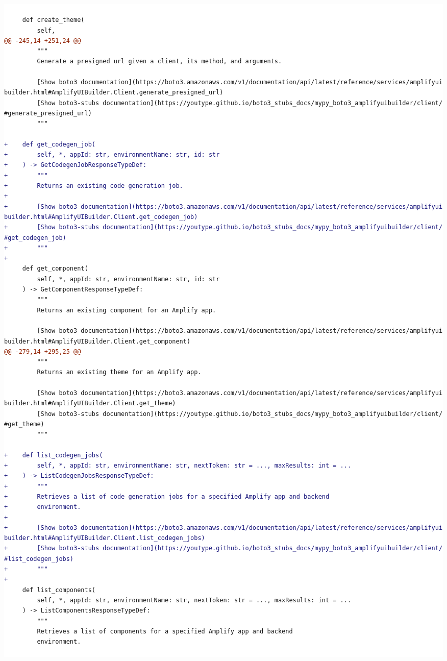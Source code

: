 ```diff
 
     def create_theme(
         self,
@@ -245,14 +251,24 @@
         """
         Generate a presigned url given a client, its method, and arguments.
 
         [Show boto3 documentation](https://boto3.amazonaws.com/v1/documentation/api/latest/reference/services/amplifyuibuilder.html#AmplifyUIBuilder.Client.generate_presigned_url)
         [Show boto3-stubs documentation](https://youtype.github.io/boto3_stubs_docs/mypy_boto3_amplifyuibuilder/client/#generate_presigned_url)
         """
 
+    def get_codegen_job(
+        self, *, appId: str, environmentName: str, id: str
+    ) -> GetCodegenJobResponseTypeDef:
+        """
+        Returns an existing code generation job.
+
+        [Show boto3 documentation](https://boto3.amazonaws.com/v1/documentation/api/latest/reference/services/amplifyuibuilder.html#AmplifyUIBuilder.Client.get_codegen_job)
+        [Show boto3-stubs documentation](https://youtype.github.io/boto3_stubs_docs/mypy_boto3_amplifyuibuilder/client/#get_codegen_job)
+        """
+
     def get_component(
         self, *, appId: str, environmentName: str, id: str
     ) -> GetComponentResponseTypeDef:
         """
         Returns an existing component for an Amplify app.
 
         [Show boto3 documentation](https://boto3.amazonaws.com/v1/documentation/api/latest/reference/services/amplifyuibuilder.html#AmplifyUIBuilder.Client.get_component)
@@ -279,14 +295,25 @@
         """
         Returns an existing theme for an Amplify app.
 
         [Show boto3 documentation](https://boto3.amazonaws.com/v1/documentation/api/latest/reference/services/amplifyuibuilder.html#AmplifyUIBuilder.Client.get_theme)
         [Show boto3-stubs documentation](https://youtype.github.io/boto3_stubs_docs/mypy_boto3_amplifyuibuilder/client/#get_theme)
         """
 
+    def list_codegen_jobs(
+        self, *, appId: str, environmentName: str, nextToken: str = ..., maxResults: int = ...
+    ) -> ListCodegenJobsResponseTypeDef:
+        """
+        Retrieves a list of code generation jobs for a specified Amplify app and backend
+        environment.
+
+        [Show boto3 documentation](https://boto3.amazonaws.com/v1/documentation/api/latest/reference/services/amplifyuibuilder.html#AmplifyUIBuilder.Client.list_codegen_jobs)
+        [Show boto3-stubs documentation](https://youtype.github.io/boto3_stubs_docs/mypy_boto3_amplifyuibuilder/client/#list_codegen_jobs)
+        """
+
     def list_components(
         self, *, appId: str, environmentName: str, nextToken: str = ..., maxResults: int = ...
     ) -> ListComponentsResponseTypeDef:
         """
         Retrieves a list of components for a specified Amplify app and backend
         environment.
 
```